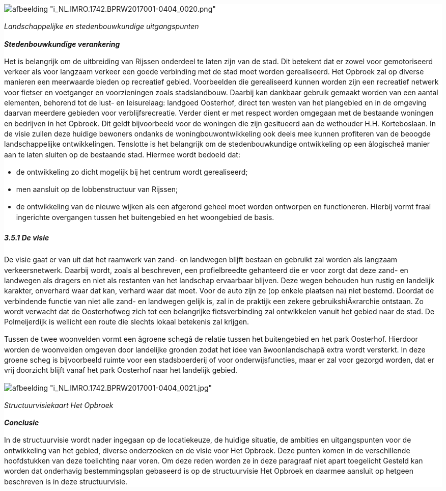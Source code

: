 ![afbeelding "i_NL.IMRO.1742.BPRW2017001-0404_0020.png"](i_NL.IMRO.1742.BPRW2017001-0404_0020.png)

*Landschappelijke en stedenbouwkundige uitgangspunten*

***Stedenbouwkundige verankering***

Het is belangrijk om de uitbreiding van Rijssen onderdeel te laten zijn van de stad. Dit betekent dat er zowel voor gemotoriseerd verkeer als voor langzaam verkeer een goede verbinding met de stad moet worden gerealiseerd. Het Opbroek zal op diverse manieren een meerwaarde bieden op recreatief gebied. Voorbeelden die gerealiseerd kunnen worden zijn een recreatief netwerk voor fietser en voetganger en voorzieningen zoals stadslandbouw. Daarbij kan dankbaar gebruik gemaakt worden van een aantal elementen, behorend tot de lust\- en leisurelaag: landgoed Oosterhof, direct ten westen van het plangebied en in de omgeving daarvan meerdere gebieden voor verblijfsrecreatie. Verder dient er met respect worden omgegaan met de bestaande woningen en bedrijven in het Opbroek. Dit geldt bijvoorbeeld voor de woningen die zijn gesitueerd aan de wethouder H.H. Korteboslaan. In de visie zullen deze huidige bewoners ondanks de woningbouwontwikkeling ook deels mee kunnen profiteren van de beoogde landschappelijke ontwikkelingen. Tenslotte is het belangrijk om de stedenbouwkundige ontwikkeling op een âlogischeâ manier aan te laten sluiten op de bestaande stad. Hiermee wordt bedoeld dat:

* de ontwikkeling zo dicht mogelijk bij het centrum wordt gerealiseerd;

* men aansluit op de lobbenstructuur van Rijssen;

* de ontwikkeling van de nieuwe wijken als een afgerond geheel moet worden ontworpen en functioneren. Hierbij vormt fraai ingerichte overgangen tussen het buitengebied en het woongebied de basis.

##### 3\.5\.1 De visie

De visie gaat er van uit dat het raamwerk van zand\- en landwegen blijft bestaan en gebruikt zal worden als langzaam verkeersnetwerk. Daarbij wordt, zoals al beschreven, een profielbreedte gehanteerd die er voor zorgt dat deze zand\- en landwegen als dragers en niet als restanten van het landschap ervaarbaar blijven. Deze wegen behouden hun rustig en landelijk karakter, onverhard waar dat kan, verhard waar dat moet. Voor de auto zijn ze (op enkele plaatsen na) niet bestemd. Doordat de verbindende functie van niet alle zand\- en landwegen gelijk is, zal in de praktijk een zekere gebruikshiÃ«rarchie ontstaan. Zo wordt verwacht dat de Oosterhofweg zich tot een belangrijke fietsverbinding zal ontwikkelen vanuit het gebied naar de stad. De Polmeijerdijk is wellicht een route die slechts lokaal betekenis zal krijgen.

Tussen de twee woonvelden vormt een âgroene schegâ de relatie tussen het buitengebied en het park Oosterhof. Hierdoor worden de woonvelden omgeven door landelijke gronden zodat het idee van âwoonlandschapâ extra wordt versterkt. In deze groene scheg is bijvoorbeeld ruimte voor een stadsboerderij of voor onderwijsfuncties, maar er zal voor gezorgd worden, dat er vrij doorzicht blijft vanaf het park Oosterhof naar het landelijk gebied.

![afbeelding "i_NL.IMRO.1742.BPRW2017001-0404_0021.jpg"](i_NL.IMRO.1742.BPRW2017001-0404_0021.jpg)

*Structuurvisiekaart Het Opbroek*

***Conclusie***

In de structuurvisie wordt nader ingegaan op de locatiekeuze, de huidige situatie, de ambities en uitgangspunten voor de ontwikkeling van het gebied, diverse onderzoeken en de visie voor Het Opbroek. Deze punten komen in de verschillende hoofdstukken van deze toelichting naar voren. Om deze reden worden ze in deze paragraaf niet apart toegelicht Gesteld kan worden dat onderhavig bestemmingsplan gebaseerd is op de structuurvisie Het Opbroek en daarmee aansluit op hetgeen beschreven is in deze structuurvisie.
